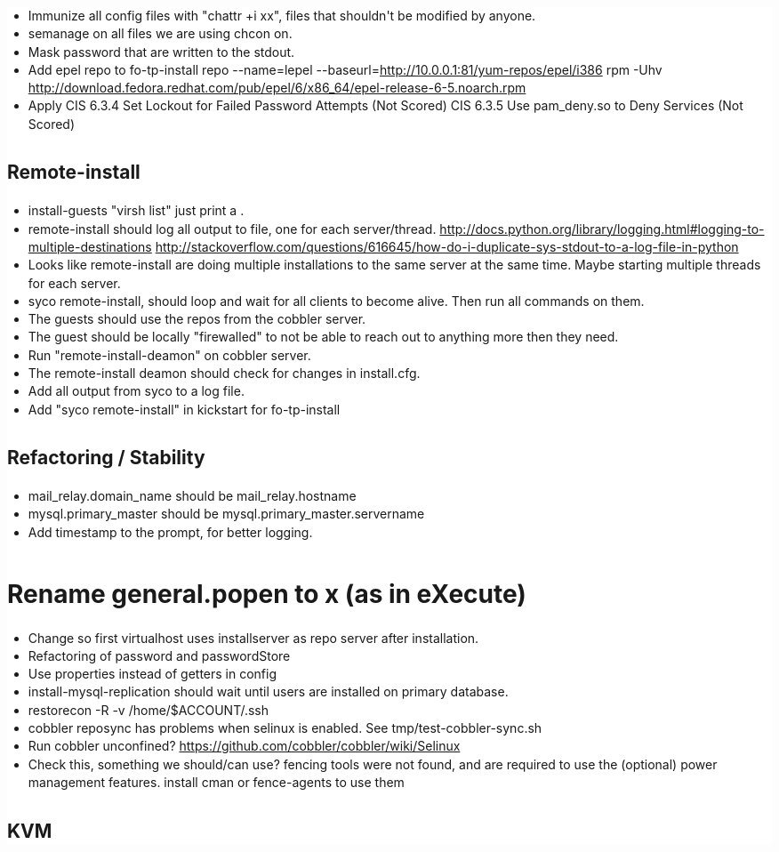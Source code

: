 * Immunize all config files with "chattr +i xx", files that shouldn't be modified by anyone.
* semanage on all files we are using chcon on.
* Mask password that are written to the stdout.
* Add epel repo to fo-tp-install
  repo --name=lepel       --baseurl=http://10.0.0.1:81/yum-repos/epel/i386
  rpm -Uhv http://download.fedora.redhat.com/pub/epel/6/x86_64/epel-release-6-5.noarch.rpm
* Apply
  CIS 6.3.4 Set Lockout for Failed Password Attempts (Not Scored)
  CIS 6.3.5 Use pam_deny.so to Deny Services (Not Scored)


Remote-install
--------------
* install-guests "virsh list" just print a .
* remote-install should log all output to file, one for each server/thread.
  http://docs.python.org/library/logging.html#logging-to-multiple-destinations
  http://stackoverflow.com/questions/616645/how-do-i-duplicate-sys-stdout-to-a-log-file-in-python
* Looks like remote-install are doing multiple installations to the same server
  at the same time. Maybe starting multiple threads for each server.
* syco remote-install, should loop and wait for all clients to become alive.
  Then run all commands on them.
* The guests should use the repos from the cobbler server.
* The guest should be locally "firewalled" to not be able to reach out to
  anything more then they need.
* Run "remote-install-deamon" on cobbler server.
* The remote-install deamon should check for changes in install.cfg.
* Add all output from syco to a log file.
* Add "syco remote-install" in kickstart for fo-tp-install

Refactoring / Stability
-----------------------
* mail_relay.domain_name should be mail_relay.hostname
* mysql.primary_master should be mysql.primary_master.servername
* Add timestamp to the prompt, for better logging.
# Rename general.popen to x (as in eXecute)
* Change so first virtualhost uses installserver as repo server after installation.
* Refactoring of password and passwordStore
* Use properties instead of getters in config
* install-mysql-replication should wait until users are installed on primary database.
* restorecon -R -v /home/$ACCOUNT/.ssh
* cobbler reposync has problems when selinux is enabled.
  See tmp/test-cobbler-sync.sh
* Run cobbler unconfined?
  https://github.com/cobbler/cobbler/wiki/Selinux
* Check this, something we should/can use?
  fencing tools were not found, and are required to use the (optional) power management features. install cman or fence-agents to use them

KVM
---
